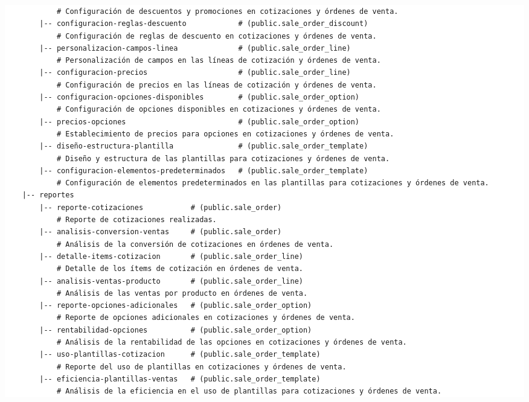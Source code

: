                 # Configuración de descuentos y promociones en cotizaciones y órdenes de venta.
            |-- configuracion-reglas-descuento            # (public.sale_order_discount)
                # Configuración de reglas de descuento en cotizaciones y órdenes de venta.
            |-- personalizacion-campos-linea              # (public.sale_order_line)
                # Personalización de campos en las líneas de cotización y órdenes de venta.
            |-- configuracion-precios                     # (public.sale_order_line)
                # Configuración de precios en las líneas de cotización y órdenes de venta.
            |-- configuracion-opciones-disponibles        # (public.sale_order_option)
                # Configuración de opciones disponibles en cotizaciones y órdenes de venta.
            |-- precios-opciones                          # (public.sale_order_option)
                # Establecimiento de precios para opciones en cotizaciones y órdenes de venta.
            |-- diseño-estructura-plantilla               # (public.sale_order_template)
                # Diseño y estructura de las plantillas para cotizaciones y órdenes de venta.
            |-- configuracion-elementos-predeterminados   # (public.sale_order_template)
                # Configuración de elementos predeterminados en las plantillas para cotizaciones y órdenes de venta.
        |-- reportes
            |-- reporte-cotizaciones           # (public.sale_order)
                # Reporte de cotizaciones realizadas.
            |-- analisis-conversion-ventas     # (public.sale_order)
                # Análisis de la conversión de cotizaciones en órdenes de venta.
            |-- detalle-items-cotizacion       # (public.sale_order_line)
                # Detalle de los ítems de cotización en órdenes de venta.
            |-- analisis-ventas-producto       # (public.sale_order_line)
                # Análisis de las ventas por producto en órdenes de venta.
            |-- reporte-opciones-adicionales   # (public.sale_order_option)
                # Reporte de opciones adicionales en cotizaciones y órdenes de venta.
            |-- rentabilidad-opciones          # (public.sale_order_option)
                # Análisis de la rentabilidad de las opciones en cotizaciones y órdenes de venta.
            |-- uso-plantillas-cotizacion      # (public.sale_order_template)
                # Reporte del uso de plantillas en cotizaciones y órdenes de venta.
            |-- eficiencia-plantillas-ventas   # (public.sale_order_template)
                # Análisis de la eficiencia en el uso de plantillas para cotizaciones y órdenes de venta. 
